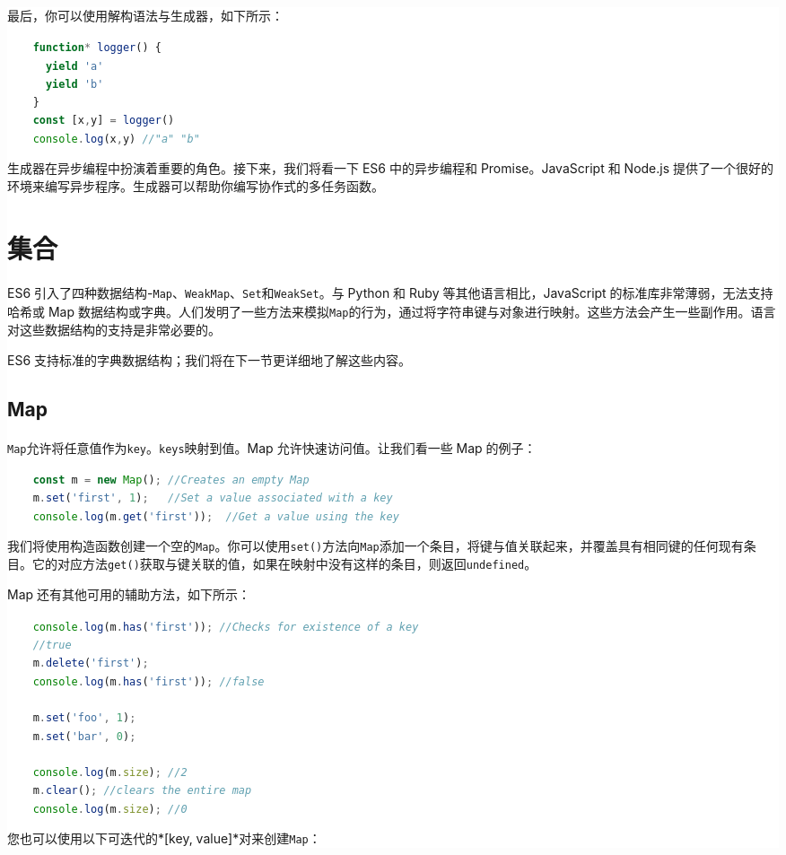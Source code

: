 最后，你可以使用解构语法与生成器，如下所示：

```js
    function* logger() { 
      yield 'a' 
      yield 'b' 
    } 
    const [x,y] = logger() 
    console.log(x,y) //"a" "b" 

```

生成器在异步编程中扮演着重要的角色。接下来，我们将看一下 ES6 中的异步编程和 Promise。JavaScript 和 Node.js 提供了一个很好的环境来编写异步程序。生成器可以帮助你编写协作式的多任务函数。

# 集合

ES6 引入了四种数据结构-`Map`、`WeakMap`、`Set`和`WeakSet`。与 Python 和 Ruby 等其他语言相比，JavaScript 的标准库非常薄弱，无法支持哈希或 Map 数据结构或字典。人们发明了一些方法来模拟`Map`的行为，通过将字符串键与对象进行映射。这些方法会产生一些副作用。语言对这些数据结构的支持是非常必要的。

ES6 支持标准的字典数据结构；我们将在下一节更详细地了解这些内容。

## Map

`Map`允许将任意值作为`key`。`keys`映射到值。Map 允许快速访问值。让我们看一些 Map 的例子：

```js
    const m = new Map(); //Creates an empty Map 
    m.set('first', 1);   //Set a value associated with a key 
    console.log(m.get('first'));  //Get a value using the key 

```

我们将使用构造函数创建一个空的`Map`。你可以使用`set()`方法向`Map`添加一个条目，将键与值关联起来，并覆盖具有相同键的任何现有条目。它的对应方法`get()`获取与键关联的值，如果在映射中没有这样的条目，则返回`undefined`。

Map 还有其他可用的辅助方法，如下所示：

```js
    console.log(m.has('first')); //Checks for existence of a key 
    //true 
    m.delete('first'); 
    console.log(m.has('first')); //false 

    m.set('foo', 1); 
    m.set('bar', 0); 

    console.log(m.size); //2 
    m.clear(); //clears the entire map 
    console.log(m.size); //0 

```

您也可以使用以下可迭代的*[key, value]*对来创建`Map`：
